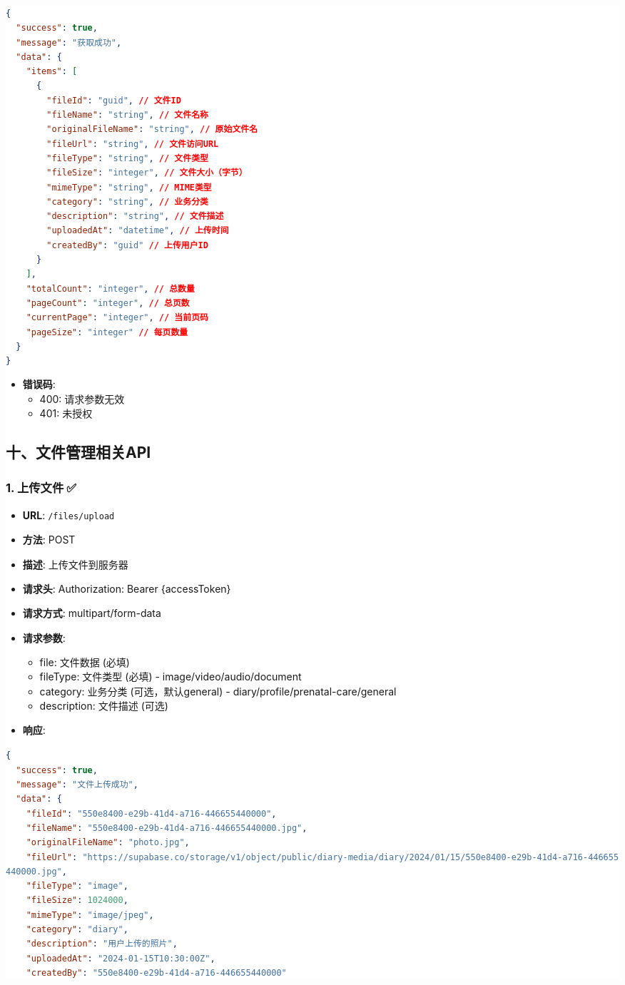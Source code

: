 ```json
{
  "success": true,
  "message": "获取成功",
  "data": {
    "items": [
      {
        "fileId": "guid", // 文件ID
        "fileName": "string", // 文件名称
        "originalFileName": "string", // 原始文件名
        "fileUrl": "string", // 文件访问URL
        "fileType": "string", // 文件类型
        "fileSize": "integer", // 文件大小（字节）
        "mimeType": "string", // MIME类型
        "category": "string", // 业务分类
        "description": "string", // 文件描述
        "uploadedAt": "datetime", // 上传时间
        "createdBy": "guid" // 上传用户ID
      }
    ],
    "totalCount": "integer", // 总数量
    "pageCount": "integer", // 总页数
    "currentPage": "integer", // 当前页码
    "pageSize": "integer" // 每页数量
  }
}
```

- **错误码**:
  - 400: 请求参数无效
  - 401: 未授权

## 十、文件管理相关API

### 1. 上传文件 ✅
- **URL**: `/files/upload`
- **方法**: POST
- **描述**: 上传文件到服务器
- **请求头**: Authorization: Bearer {accessToken}
- **请求方式**: multipart/form-data
- **请求参数**:
  - file: 文件数据 (必填)
  - fileType: 文件类型 (必填) - image/video/audio/document
  - category: 业务分类 (可选，默认general) - diary/profile/prenatal-care/general
  - description: 文件描述 (可选)

- **响应**:

```json
{
  "success": true,
  "message": "文件上传成功",
  "data": {
    "fileId": "550e8400-e29b-41d4-a716-446655440000",
    "fileName": "550e8400-e29b-41d4-a716-446655440000.jpg",
    "originalFileName": "photo.jpg",
    "fileUrl": "https://supabase.co/storage/v1/object/public/diary-media/diary/2024/01/15/550e8400-e29b-41d4-a716-446655440000.jpg",
    "fileType": "image",
    "fileSize": 1024000,
    "mimeType": "image/jpeg",
    "category": "diary",
    "description": "用户上传的照片",
    "uploadedAt": "2024-01-15T10:30:00Z",
    "createdBy": "550e8400-e29b-41d4-a716-446655440000"
```